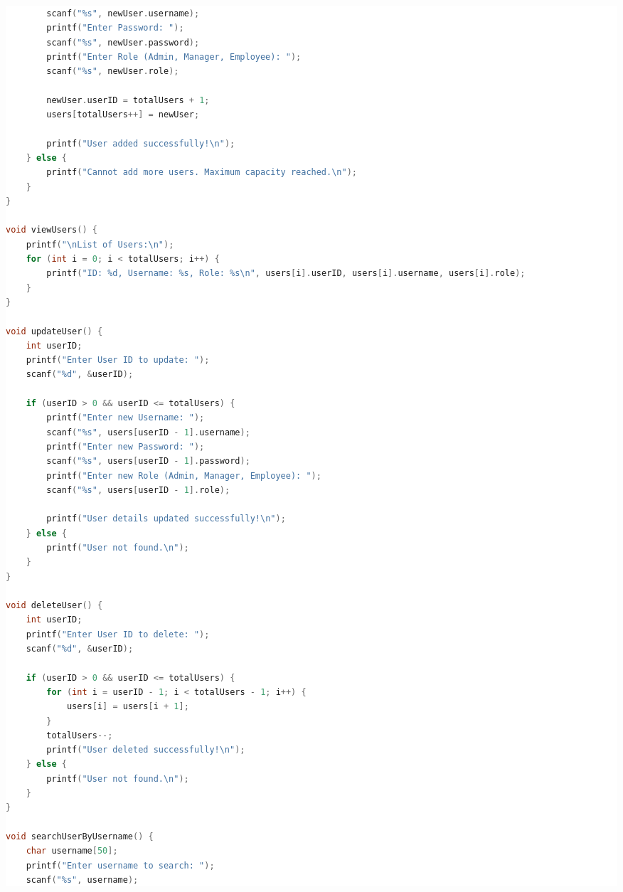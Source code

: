 ```c
        scanf("%s", newUser.username);
        printf("Enter Password: ");
        scanf("%s", newUser.password);
        printf("Enter Role (Admin, Manager, Employee): ");
        scanf("%s", newUser.role);
        
        newUser.userID = totalUsers + 1;
        users[totalUsers++] = newUser;

        printf("User added successfully!\n");
    } else {
        printf("Cannot add more users. Maximum capacity reached.\n");
    }
}

void viewUsers() {
    printf("\nList of Users:\n");
    for (int i = 0; i < totalUsers; i++) {
        printf("ID: %d, Username: %s, Role: %s\n", users[i].userID, users[i].username, users[i].role);
    }
}

void updateUser() {
    int userID;
    printf("Enter User ID to update: ");
    scanf("%d", &userID);

    if (userID > 0 && userID <= totalUsers) {
        printf("Enter new Username: ");
        scanf("%s", users[userID - 1].username);
        printf("Enter new Password: ");
        scanf("%s", users[userID - 1].password);
        printf("Enter new Role (Admin, Manager, Employee): ");
        scanf("%s", users[userID - 1].role);
        
        printf("User details updated successfully!\n");
    } else {
        printf("User not found.\n");
    }
}

void deleteUser() {
    int userID;
    printf("Enter User ID to delete: ");
    scanf("%d", &userID);

    if (userID > 0 && userID <= totalUsers) {
        for (int i = userID - 1; i < totalUsers - 1; i++) {
            users[i] = users[i + 1];
        }
        totalUsers--;
        printf("User deleted successfully!\n");
    } else {
        printf("User not found.\n");
    }
}

void searchUserByUsername() {
    char username[50];
    printf("Enter username to search: ");
    scanf("%s", username);

```